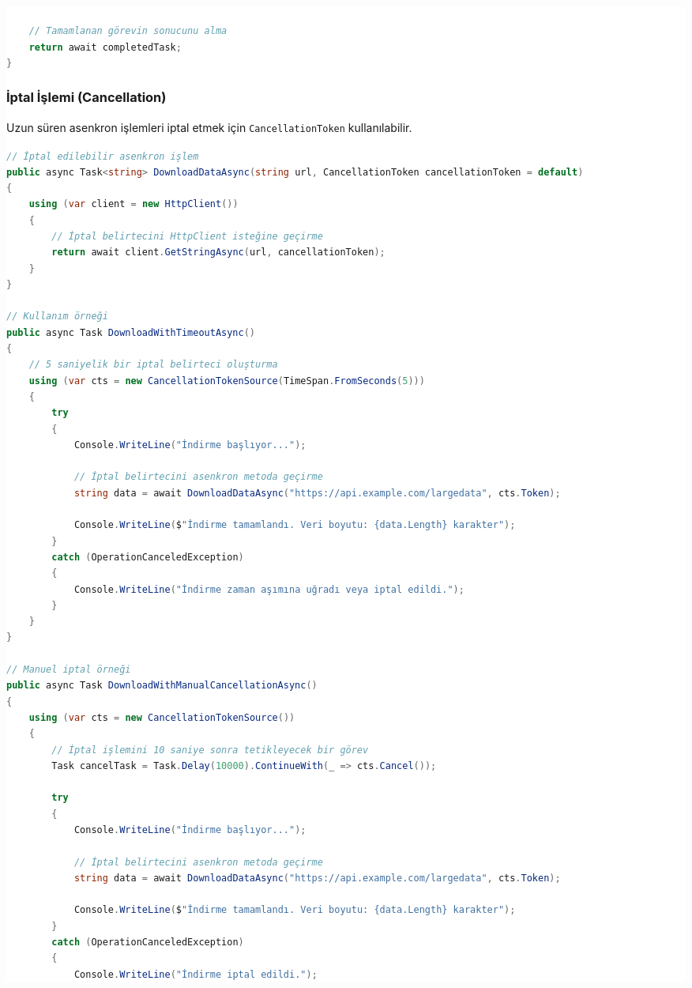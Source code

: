 ```csharp
    
    // Tamamlanan görevin sonucunu alma
    return await completedTask;
}
```

### İptal İşlemi (Cancellation)

Uzun süren asenkron işlemleri iptal etmek için `CancellationToken` kullanılabilir.

```csharp
// İptal edilebilir asenkron işlem
public async Task<string> DownloadDataAsync(string url, CancellationToken cancellationToken = default)
{
    using (var client = new HttpClient())
    {
        // İptal belirtecini HttpClient isteğine geçirme
        return await client.GetStringAsync(url, cancellationToken);
    }
}

// Kullanım örneği
public async Task DownloadWithTimeoutAsync()
{
    // 5 saniyelik bir iptal belirteci oluşturma
    using (var cts = new CancellationTokenSource(TimeSpan.FromSeconds(5)))
    {
        try
        {
            Console.WriteLine("İndirme başlıyor...");
            
            // İptal belirtecini asenkron metoda geçirme
            string data = await DownloadDataAsync("https://api.example.com/largedata", cts.Token);
            
            Console.WriteLine($"İndirme tamamlandı. Veri boyutu: {data.Length} karakter");
        }
        catch (OperationCanceledException)
        {
            Console.WriteLine("İndirme zaman aşımına uğradı veya iptal edildi.");
        }
    }
}

// Manuel iptal örneği
public async Task DownloadWithManualCancellationAsync()
{
    using (var cts = new CancellationTokenSource())
    {
        // İptal işlemini 10 saniye sonra tetikleyecek bir görev
        Task cancelTask = Task.Delay(10000).ContinueWith(_ => cts.Cancel());
        
        try
        {
            Console.WriteLine("İndirme başlıyor...");
            
            // İptal belirtecini asenkron metoda geçirme
            string data = await DownloadDataAsync("https://api.example.com/largedata", cts.Token);
            
            Console.WriteLine($"İndirme tamamlandı. Veri boyutu: {data.Length} karakter");
        }
        catch (OperationCanceledException)
        {
            Console.WriteLine("İndirme iptal edildi.");
```